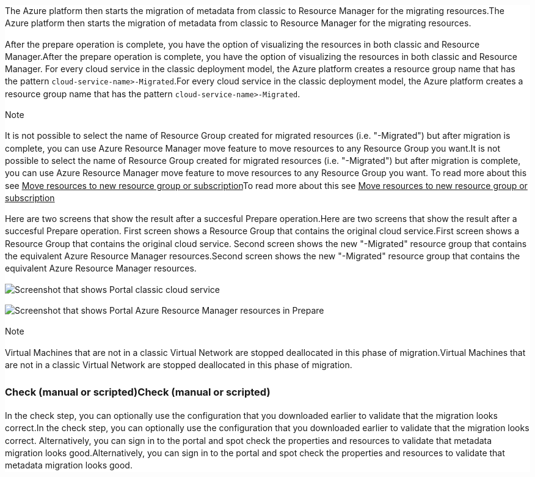 <span data-ttu-id="650ae-144">The Azure platform then starts the migration of metadata from classic to Resource Manager for the migrating resources.</span><span class="sxs-lookup"><span data-stu-id="650ae-144">The Azure platform then starts the migration of metadata from classic to Resource Manager for the migrating resources.</span></span>

<span data-ttu-id="650ae-145">After the prepare operation is complete, you have the option of visualizing the resources in both classic and Resource Manager.</span><span class="sxs-lookup"><span data-stu-id="650ae-145">After the prepare operation is complete, you have the option of visualizing the resources in both classic and Resource Manager.</span></span> <span data-ttu-id="650ae-146">For every cloud service in the classic deployment model, the Azure platform creates a resource group name that has the pattern `cloud-service-name>-Migrated`.</span><span class="sxs-lookup"><span data-stu-id="650ae-146">For every cloud service in the classic deployment model, the Azure platform creates a resource group name that has the pattern `cloud-service-name>-Migrated`.</span></span>

> [!NOTE]
> <span data-ttu-id="650ae-147">It is not possible to select the name of Resource Group created for migrated resources (i.e. "-Migrated") but after migration is complete, you can use Azure Resource Manager move feature to move resources to any Resource Group you want.</span><span class="sxs-lookup"><span data-stu-id="650ae-147">It is not possible to select the name of Resource Group created for migrated resources (i.e. "-Migrated") but after migration is complete, you can use Azure Resource Manager move feature to move resources to any Resource Group you want.</span></span> <span data-ttu-id="650ae-148">To read more about this see [Move resources to new resource group or subscription](../articles/resource-group-move-resources.md)</span><span class="sxs-lookup"><span data-stu-id="650ae-148">To read more about this see [Move resources to new resource group or subscription](../articles/resource-group-move-resources.md)</span></span>

<span data-ttu-id="650ae-149">Here are two screens that show the result after a succesful Prepare operation.</span><span class="sxs-lookup"><span data-stu-id="650ae-149">Here are two screens that show the result after a succesful Prepare operation.</span></span> <span data-ttu-id="650ae-150">First screen shows a Resource Group that contains the original cloud service.</span><span class="sxs-lookup"><span data-stu-id="650ae-150">First screen shows a Resource Group that contains the original cloud service.</span></span> <span data-ttu-id="650ae-151">Second screen shows the new "-Migrated" resource group that contains the equivalent Azure Resource Manager resources.</span><span class="sxs-lookup"><span data-stu-id="650ae-151">Second screen shows the new "-Migrated" resource group that contains the equivalent Azure Resource Manager resources.</span></span>

![Screenshot that shows Portal classic cloud service](https://docstestmedia1.blob.core.windows.net/azure-media/articles/virtual-machines/windows/media/migration-classic-resource-manager/portal-classic.png)

![Screenshot that shows Portal Azure Resource Manager resources in Prepare](https://docstestmedia1.blob.core.windows.net/azure-media/articles/virtual-machines/windows/media/migration-classic-resource-manager/portal-arm.png)

> [!NOTE]
> <span data-ttu-id="650ae-154">Virtual Machines that are not in a classic Virtual Network are stopped deallocated in this phase of migration.</span><span class="sxs-lookup"><span data-stu-id="650ae-154">Virtual Machines that are not in a classic Virtual Network are stopped deallocated in this phase of migration.</span></span>
>
>

### <a name="check-manual-or-scripted"></a><span data-ttu-id="650ae-155">Check (manual or scripted)</span><span class="sxs-lookup"><span data-stu-id="650ae-155">Check (manual or scripted)</span></span>
<span data-ttu-id="650ae-156">In the check step, you can optionally use the configuration that you downloaded earlier to validate that the migration looks correct.</span><span class="sxs-lookup"><span data-stu-id="650ae-156">In the check step, you can optionally use the configuration that you downloaded earlier to validate that the migration looks correct.</span></span> <span data-ttu-id="650ae-157">Alternatively, you can sign in to the portal and spot check the properties and resources to validate that metadata migration looks good.</span><span class="sxs-lookup"><span data-stu-id="650ae-157">Alternatively, you can sign in to the portal and spot check the properties and resources to validate that metadata migration looks good.</span></span>
